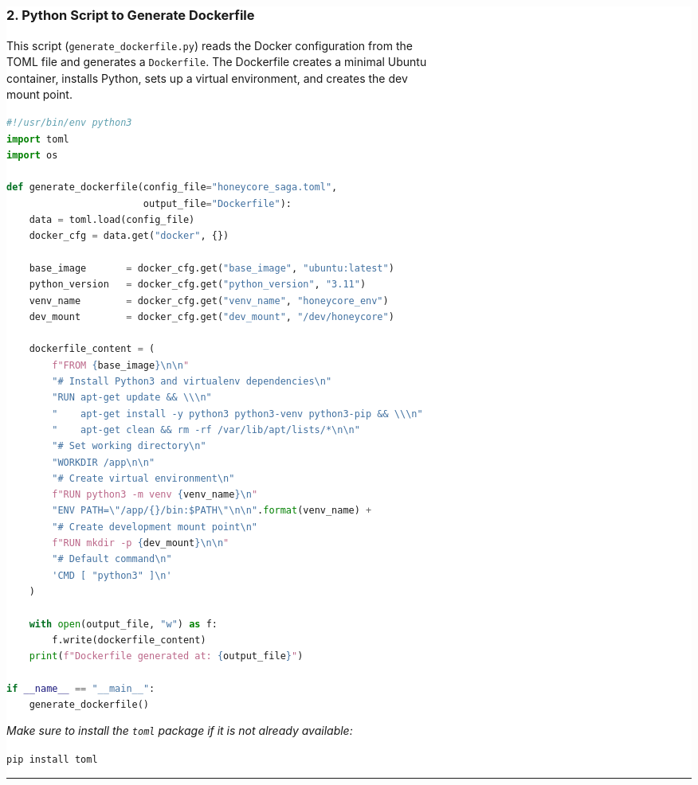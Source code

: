 
### 2. **Python Script to Generate Dockerfile**  
This script (`generate_dockerfile.py`) reads the Docker configuration from the  
TOML file and generates a `Dockerfile`. The Dockerfile creates a minimal Ubuntu  
container, installs Python, sets up a virtual environment, and creates the dev  
mount point.

```python
#!/usr/bin/env python3
import toml
import os

def generate_dockerfile(config_file="honeycore_saga.toml",
                        output_file="Dockerfile"):
    data = toml.load(config_file)
    docker_cfg = data.get("docker", {})

    base_image       = docker_cfg.get("base_image", "ubuntu:latest")
    python_version   = docker_cfg.get("python_version", "3.11")
    venv_name        = docker_cfg.get("venv_name", "honeycore_env")
    dev_mount        = docker_cfg.get("dev_mount", "/dev/honeycore")
    
    dockerfile_content = (
        f"FROM {base_image}\n\n"
        "# Install Python3 and virtualenv dependencies\n"
        "RUN apt-get update && \\\n"
        "    apt-get install -y python3 python3-venv python3-pip && \\\n"
        "    apt-get clean && rm -rf /var/lib/apt/lists/*\n\n"
        "# Set working directory\n"
        "WORKDIR /app\n\n"
        "# Create virtual environment\n"
        f"RUN python3 -m venv {venv_name}\n"
        "ENV PATH=\"/app/{}/bin:$PATH\"\n\n".format(venv_name) +
        "# Create development mount point\n"
        f"RUN mkdir -p {dev_mount}\n\n"
        "# Default command\n"
        'CMD [ "python3" ]\n'
    )

    with open(output_file, "w") as f:
        f.write(dockerfile_content)
    print(f"Dockerfile generated at: {output_file}")

if __name__ == "__main__":
    generate_dockerfile()
```

*Make sure to install the `toml` package if it is not already available:*

```bash
pip install toml
```

---